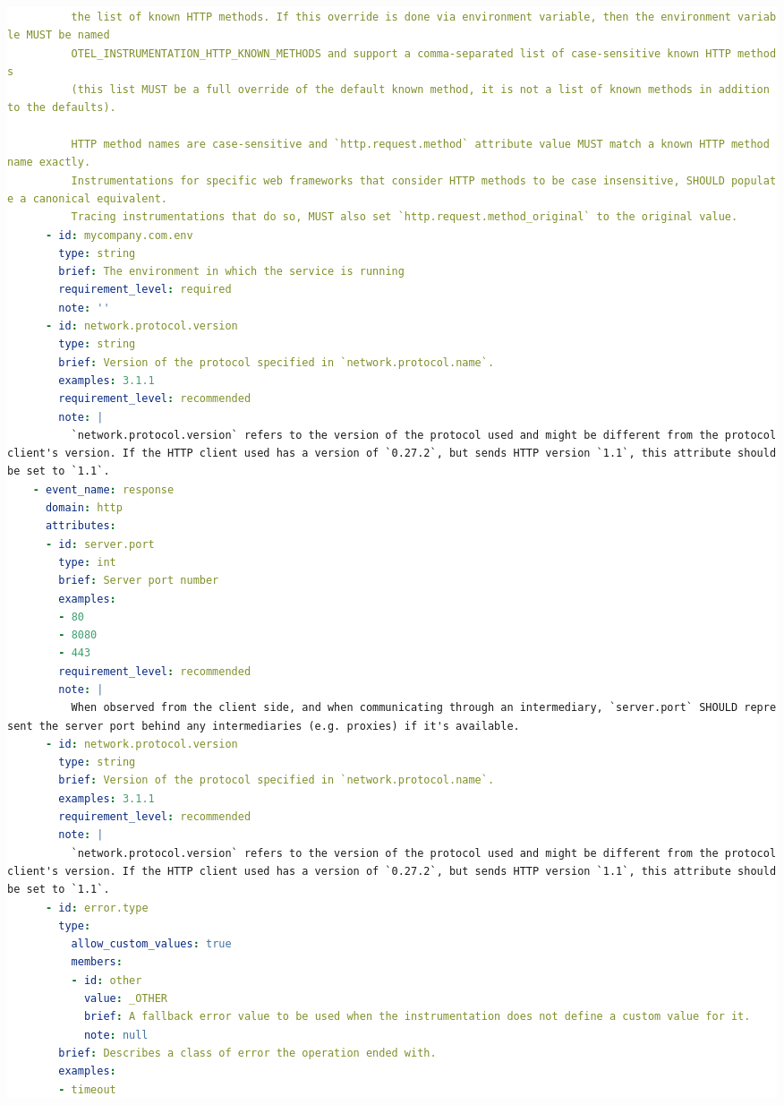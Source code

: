 ```yaml
          the list of known HTTP methods. If this override is done via environment variable, then the environment variable MUST be named
          OTEL_INSTRUMENTATION_HTTP_KNOWN_METHODS and support a comma-separated list of case-sensitive known HTTP methods
          (this list MUST be a full override of the default known method, it is not a list of known methods in addition to the defaults).

          HTTP method names are case-sensitive and `http.request.method` attribute value MUST match a known HTTP method name exactly.
          Instrumentations for specific web frameworks that consider HTTP methods to be case insensitive, SHOULD populate a canonical equivalent.
          Tracing instrumentations that do so, MUST also set `http.request.method_original` to the original value.
      - id: mycompany.com.env
        type: string
        brief: The environment in which the service is running
        requirement_level: required
        note: ''
      - id: network.protocol.version
        type: string
        brief: Version of the protocol specified in `network.protocol.name`.
        examples: 3.1.1
        requirement_level: recommended
        note: |
          `network.protocol.version` refers to the version of the protocol used and might be different from the protocol client's version. If the HTTP client used has a version of `0.27.2`, but sends HTTP version `1.1`, this attribute should be set to `1.1`.
    - event_name: response
      domain: http
      attributes:
      - id: server.port
        type: int
        brief: Server port number
        examples:
        - 80
        - 8080
        - 443
        requirement_level: recommended
        note: |
          When observed from the client side, and when communicating through an intermediary, `server.port` SHOULD represent the server port behind any intermediaries (e.g. proxies) if it's available.
      - id: network.protocol.version
        type: string
        brief: Version of the protocol specified in `network.protocol.name`.
        examples: 3.1.1
        requirement_level: recommended
        note: |
          `network.protocol.version` refers to the version of the protocol used and might be different from the protocol client's version. If the HTTP client used has a version of `0.27.2`, but sends HTTP version `1.1`, this attribute should be set to `1.1`.
      - id: error.type
        type:
          allow_custom_values: true
          members:
          - id: other
            value: _OTHER
            brief: A fallback error value to be used when the instrumentation does not define a custom value for it.
            note: null
        brief: Describes a class of error the operation ended with.
        examples:
        - timeout
```